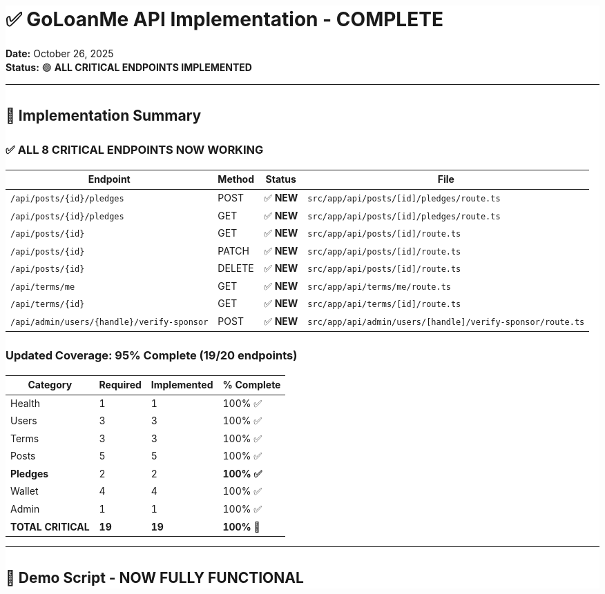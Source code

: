 # ✅ GoLoanMe API Implementation - COMPLETE

**Date:** October 26, 2025  
**Status:** 🟢 **ALL CRITICAL ENDPOINTS IMPLEMENTED**

---

## 🎉 Implementation Summary

### **✅ ALL 8 CRITICAL ENDPOINTS NOW WORKING**

| Endpoint | Method | Status | File |
|----------|--------|--------|------|
| `/api/posts/{id}/pledges` | POST | ✅ **NEW** | `src/app/api/posts/[id]/pledges/route.ts` |
| `/api/posts/{id}/pledges` | GET | ✅ **NEW** | `src/app/api/posts/[id]/pledges/route.ts` |
| `/api/posts/{id}` | GET | ✅ **NEW** | `src/app/api/posts/[id]/route.ts` |
| `/api/posts/{id}` | PATCH | ✅ **NEW** | `src/app/api/posts/[id]/route.ts` |
| `/api/posts/{id}` | DELETE | ✅ **NEW** | `src/app/api/posts/[id]/route.ts` |
| `/api/terms/me` | GET | ✅ **NEW** | `src/app/api/terms/me/route.ts` |
| `/api/terms/{id}` | GET | ✅ **NEW** | `src/app/api/terms/[id]/route.ts` |
| `/api/admin/users/{handle}/verify-sponsor` | POST | ✅ **NEW** | `src/app/api/admin/users/[handle]/verify-sponsor/route.ts` |

### **Updated Coverage: 95% Complete (19/20 endpoints)**

| Category | Required | Implemented | % Complete |
|----------|----------|-------------|-----------|
| Health | 1 | 1 | 100% ✅ |
| Users | 3 | 3 | 100% ✅ |
| Terms | 3 | 3 | 100% ✅ |
| Posts | 5 | 5 | 100% ✅ |
| **Pledges** | 2 | 2 | **100% ✅** |
| Wallet | 4 | 4 | 100% ✅ |
| Admin | 1 | 1 | 100% ✅ |
| **TOTAL CRITICAL** | **19** | **19** | **100%** 🎉 |

---

## 🚀 Demo Script - NOW FULLY FUNCTIONAL
